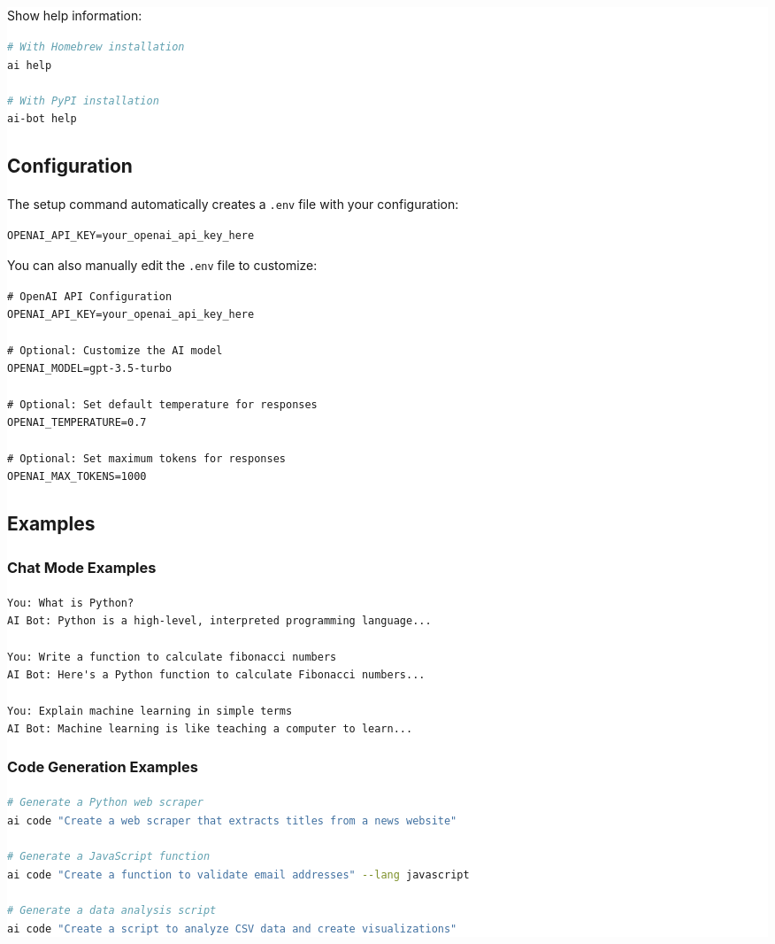 Show help information:

```bash
# With Homebrew installation
ai help

# With PyPI installation
ai-bot help
```

## Configuration

The setup command automatically creates a `.env` file with your configuration:

```env
OPENAI_API_KEY=your_openai_api_key_here
```

You can also manually edit the `.env` file to customize:

```env
# OpenAI API Configuration
OPENAI_API_KEY=your_openai_api_key_here

# Optional: Customize the AI model
OPENAI_MODEL=gpt-3.5-turbo

# Optional: Set default temperature for responses
OPENAI_TEMPERATURE=0.7

# Optional: Set maximum tokens for responses
OPENAI_MAX_TOKENS=1000
```

## Examples

### Chat Mode Examples

```
You: What is Python?
AI Bot: Python is a high-level, interpreted programming language...

You: Write a function to calculate fibonacci numbers
AI Bot: Here's a Python function to calculate Fibonacci numbers...

You: Explain machine learning in simple terms
AI Bot: Machine learning is like teaching a computer to learn...
```

### Code Generation Examples

```bash
# Generate a Python web scraper
ai code "Create a web scraper that extracts titles from a news website"

# Generate a JavaScript function
ai code "Create a function to validate email addresses" --lang javascript

# Generate a data analysis script
ai code "Create a script to analyze CSV data and create visualizations"
```
